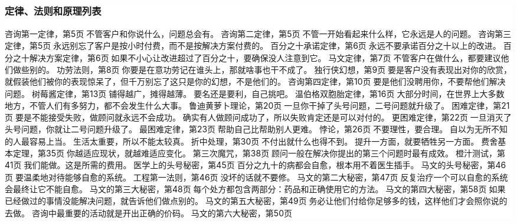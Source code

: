 ### 定律、法则和原理列表

咨询第一定律，第5页
不管客户和你说什么，问题总会有。
咨询第二定律，第5页
不管一开始看起来什么样，它永远是人的问题。
咨询第三定律，第5页
永远别忘了客户是按小时付费，而不是按解决方案付费的。
百分之十承诺定律，第6页
永远不要承诺百分之十以上的改进。
百分之十解决方案定律，第6页
如果不小心让改进超过了百分之十，要确保没人注意到它。
马文定律，第7页
不管客户在做什么，都要建议他们做些别的。
功劳法则，第8页
你要是在意功劳记在谁头上，那就啥事也干不成了。
独行侠幻想，第9页
要是客户没有表现出对你的欣赏，就假装他们被你的表现惊呆了，但千万别忘了这只是你的幻想，不是他们的。
咨询第四定律，第10页
要是他们没聘用你，不要帮他们解决问题。
树莓酱定律，第13页
铺得越广，摊得越薄。
要名还是要利，自己挑吧。
温伯格双胞胎定律，第16页
大部分时间，在世界上大多数地方，不管人们有多努力，都不会发生什么大事。
鲁迪黄萝卜理论，第20页
一旦你干掉了头号问题，二号问题就升级了。
困难定律，第21页
要是不能接受失败，做顾问就永远不会成功。
确实有人做顾问成功了，所以失败肯定还是可以对付的。
更困难定律，第22页
一旦消灭了头号问题，你就让二号问题升级了。
最困难定律，第23页
帮助自己比帮助别人更难。
悖论，第26页
不要理性，要合理。
自以为无所不知的人最容易上当。
生活太重要，所以不能太较真。
折中处理，第30页
不付出就什么也得不到。
提升一方面，就要牺牲另一方面。
费舍基本定理，第35页
你越适应现状，就越难适应变化。
第三次魔咒，第38页
顾问一般在解决你提出的第三个问题时最有成效。
橙汁测试，第41页
我们能做。这是所需的费用。
医学上的头号秘密，第45页
百分之九十的病都会自愈，根本用不着医生插手。
马文的头号秘密，第46页
要温柔地对待能够自愈的系统。
工程第一法则，第46页
没坏的话就不要修。
马文的第二大秘密，第47页
反复治疗一个可以自愈的系统会最终让它不能自愈。
马文的第三大秘密，第48页
每个处方都包含两部分：药品和正确使用它的方法。
马文的第四大秘密，第58页
如果已经做过的事情没能解决问题，就告诉他们做点别的。
马文的第五大秘密，第49页
务必让他们付给你足够多的钱，这样他们才会照你说的去做。
咨询中最重要的活动就是开出正确的价码。
马文的第六大秘密，第50页